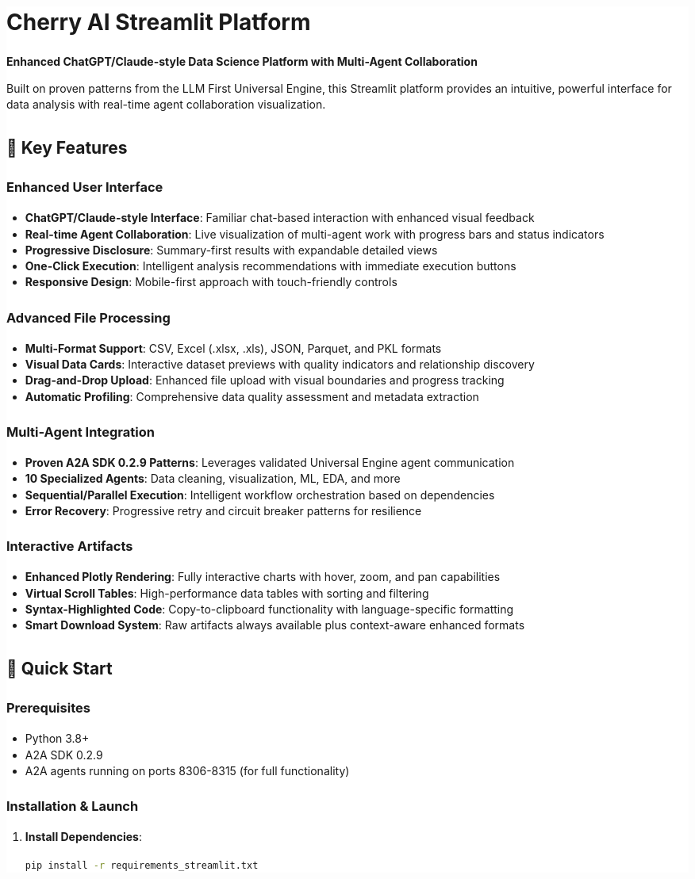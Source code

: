 # Cherry AI Streamlit Platform

**Enhanced ChatGPT/Claude-style Data Science Platform with Multi-Agent Collaboration**

Built on proven patterns from the LLM First Universal Engine, this Streamlit platform provides an intuitive, powerful interface for data analysis with real-time agent collaboration visualization.

## 🌟 Key Features

### Enhanced User Interface
- **ChatGPT/Claude-style Interface**: Familiar chat-based interaction with enhanced visual feedback
- **Real-time Agent Collaboration**: Live visualization of multi-agent work with progress bars and status indicators
- **Progressive Disclosure**: Summary-first results with expandable detailed views
- **One-Click Execution**: Intelligent analysis recommendations with immediate execution buttons
- **Responsive Design**: Mobile-first approach with touch-friendly controls

### Advanced File Processing
- **Multi-Format Support**: CSV, Excel (.xlsx, .xls), JSON, Parquet, and PKL formats
- **Visual Data Cards**: Interactive dataset previews with quality indicators and relationship discovery
- **Drag-and-Drop Upload**: Enhanced file upload with visual boundaries and progress tracking
- **Automatic Profiling**: Comprehensive data quality assessment and metadata extraction

### Multi-Agent Integration
- **Proven A2A SDK 0.2.9 Patterns**: Leverages validated Universal Engine agent communication
- **10 Specialized Agents**: Data cleaning, visualization, ML, EDA, and more
- **Sequential/Parallel Execution**: Intelligent workflow orchestration based on dependencies
- **Error Recovery**: Progressive retry and circuit breaker patterns for resilience

### Interactive Artifacts
- **Enhanced Plotly Rendering**: Fully interactive charts with hover, zoom, and pan capabilities
- **Virtual Scroll Tables**: High-performance data tables with sorting and filtering
- **Syntax-Highlighted Code**: Copy-to-clipboard functionality with language-specific formatting
- **Smart Download System**: Raw artifacts always available plus context-aware enhanced formats

## 🚀 Quick Start

### Prerequisites
- Python 3.8+
- A2A SDK 0.2.9
- A2A agents running on ports 8306-8315 (for full functionality)

### Installation & Launch

1. **Install Dependencies**:
   ```bash
   pip install -r requirements_streamlit.txt
   ```
